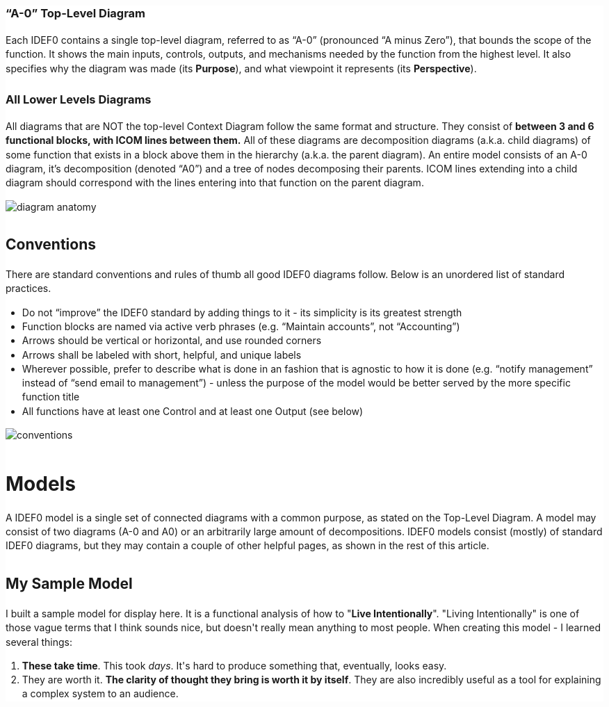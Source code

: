 ### “A-0” Top-Level Diagram

Each IDEF0 contains a single top-level diagram, referred to as “A-0” (pronounced “A minus Zero”), that bounds the scope of the function. It shows the main inputs, controls, outputs, and mechanisms needed by the function from the highest level. It also specifies why the diagram was made (its **Purpose**), and what viewpoint it represents (its **Perspective**).

### All Lower Levels Diagrams

All diagrams that are NOT the top-level Context Diagram follow the same format and structure. They consist of **between 3 and 6 functional blocks, with ICOM lines between them.** All of these diagrams are decomposition diagrams (a.k.a. child diagrams) of some function that exists in a block above them in the hierarchy (a.k.a. the parent diagram). An entire model consists of an A-0 diagram, it’s decomposition (denoted “A0”) and a tree of nodes decomposing their parents. ICOM lines extending into a child diagram should correspond with the lines entering into that function on the parent diagram.

![diagram anatomy](https://lh3.googleusercontent.com/pw/ACtC-3dNCy_pqB_7tCrfq8-kettBW86IVbvTD32Tp4FXepQRrkK94QaYMBqpOzr3EBAxt-VIJ9OhiVZ_u-9jO06efw3X8CcIsglhCuomABhtirrR3WIUKeUdhAhLdiCDe5WDBJxRLb-8k9gpHT5TpMtX6LcBZg=w900)

## Conventions

There are standard conventions and rules of thumb all good IDEF0 diagrams follow. Below is an unordered list of standard practices.

- Do not “improve” the IDEF0 standard by adding things to it - its simplicity is its greatest strength
- Function blocks are named via active verb phrases (e.g. “Maintain accounts”, not “Accounting”)
- Arrows should be vertical or horizontal, and use rounded corners
- Arrows shall be labeled with short, helpful, and unique labels
- Wherever possible, prefer to describe what is done in an fashion that is agnostic to how it is done (e.g. “notify management” instead of “send email to management”) - unless the purpose of the model would be better served by the more specific function title
- All functions have at least one Control and at least one Output (see below)

![conventions](https://lh3.googleusercontent.com/pw/ACtC-3e-vJjqff40zWNzW22YIopTFP_D_VYCkttZ8GcSUniUdX-6pWqIe6QhLBlPlpG0xC-WyzlaN3G9zF4wwqlq4zBanhmv1eQlPrOuLRRO0dnfg4vCYaKrcJbJw0JI_tNXB4iT6MvE0Y9R74mNpjxyG1b2CA=w900)

# Models

A IDEF0 model is a single set of connected diagrams with a common purpose, as stated on the Top-Level Diagram. A model may consist of two diagrams (A-0 and A0) or an arbitrarily large amount of decompositions. IDEF0 models consist (mostly) of standard IDEF0 diagrams, but they may contain a couple of other helpful pages, as shown in the rest of this article.

## My Sample Model

I built a sample model for display here. It is a functional analysis of how to "**Live Intentionally**". "Living Intentionally" is one of those vague terms that I think sounds nice, but doesn't really mean anything to most people. When creating this model - I learned several things:

1. **These take time**. This took *days*. It's hard to produce something that, eventually, looks easy.
2. They are worth it. **The clarity of thought they bring is worth it by itself**. They are also incredibly useful as a tool for explaining a complex system to an audience.

